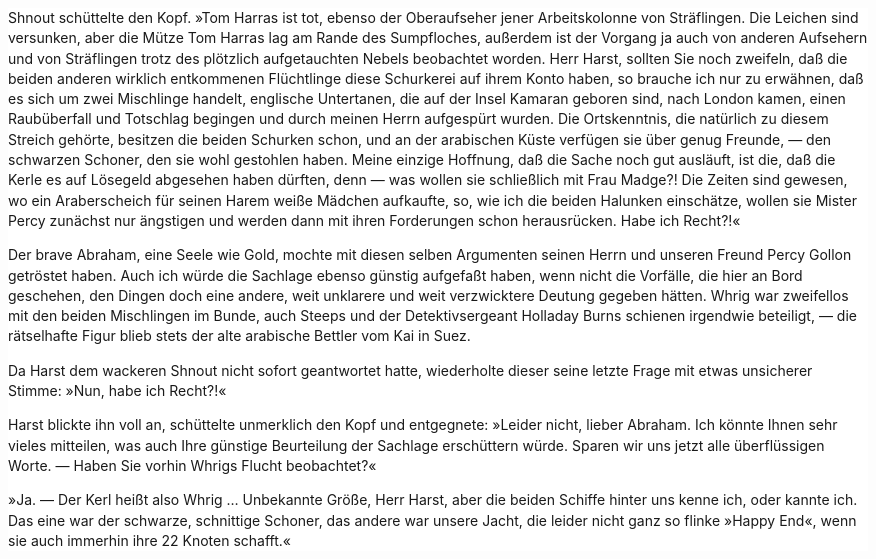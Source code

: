 Shnout schüttelte den Kopf. »Tom Harras ist tot, ebenso der
Oberaufseher jener Arbeitskolonne von Sträflingen. Die
Leichen sind versunken, aber die Mütze Tom Harras lag am
Rande des Sumpfloches, außerdem ist der Vorgang ja auch von
anderen Aufsehern und von Sträflingen trotz des plötzlich
aufgetauchten Nebels beobachtet worden. Herr Harst, sollten
Sie noch zweifeln, daß die beiden anderen wirklich
entkommenen Flüchtlinge diese Schurkerei auf ihrem Konto
haben, so brauche ich nur zu erwähnen, daß es sich um zwei
Mischlinge handelt, englische Untertanen, die auf der Insel
Kamaran geboren sind, nach London kamen, einen Raubüberfall
und Totschlag  begingen und durch meinen Herrn aufgespürt
wurden. Die Ortskenntnis, die natürlich zu diesem Streich
gehörte, besitzen die beiden Schurken schon, und an der
arabischen Küste verfügen sie über genug Freunde, — den
schwarzen Schoner, den sie wohl gestohlen haben. Meine
einzige Hoffnung, daß die Sache noch gut ausläuft, ist die,
daß die Kerle es auf Lösegeld abgesehen haben dürften, denn
— was wollen sie schließlich mit Frau Madge?! Die Zeiten
sind gewesen, wo ein Araberscheich für seinen Harem weiße
Mädchen aufkaufte, so, wie ich die beiden Halunken
einschätze, wollen sie Mister Percy zunächst nur ängstigen
und werden dann mit ihren Forderungen schon herausrücken.
Habe ich Recht?!«

Der brave Abraham, eine Seele wie Gold, mochte mit diesen selben
Argumenten seinen Herrn und unseren Freund Percy Gollon
getröstet haben. Auch ich würde die Sachlage ebenso günstig
aufgefaßt haben, wenn nicht die Vorfälle, die hier an Bord
geschehen, den Dingen doch eine andere, weit unklarere und
weit verzwicktere Deutung gegeben hätten. Whrig war
zweifellos mit den beiden Mischlingen im Bunde, auch Steeps
und der Detektivsergeant Holladay Burns schienen irgendwie
beteiligt, — die rätselhafte Figur blieb stets der alte
arabische Bettler vom Kai in Suez.

Da Harst dem wackeren Shnout nicht sofort geantwortet hatte,
wiederholte dieser seine letzte Frage  mit etwas unsicherer
Stimme: »Nun, habe ich Recht?!«

Harst blickte ihn voll an, schüttelte unmerklich den Kopf
und entgegnete: »Leider nicht, lieber Abraham. Ich könnte
Ihnen sehr vieles mitteilen, was auch Ihre günstige
Beurteilung der Sachlage erschüttern würde. Sparen wir uns
jetzt alle überflüssigen Worte. — Haben Sie vorhin Whrigs
Flucht beobachtet?«

»Ja. — Der Kerl  heißt also Whrig … Unbekannte Größe, Herr
Harst, aber die beiden Schiffe hinter uns kenne ich, oder
kannte ich. Das eine war der schwarze, schnittige Schoner,
das andere war unsere Jacht, die leider nicht ganz so flinke
»Happy End«, wenn sie auch immerhin ihre 22 Knoten schafft.«
